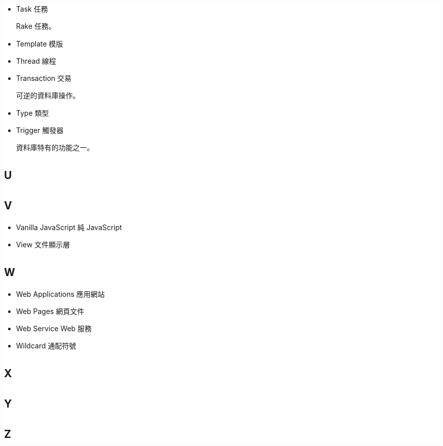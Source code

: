 * Task 任務

    Rake 任務。

* Template 模版

* Thread 線程

* Transaction 交易

    可逆的資料庫操作。

* Type 類型

* Trigger 觸發器

    資料庫特有的功能之一。

U
------


V
------

* Vanilla JavaScript 純 JavaScript

* View 文件顯示層

W
------

* Web Applications 應用網站

* Web Pages 網頁文件

* Web Service Web 服務

* Wildcard 通配符號

X
------


Y
------


Z
------
